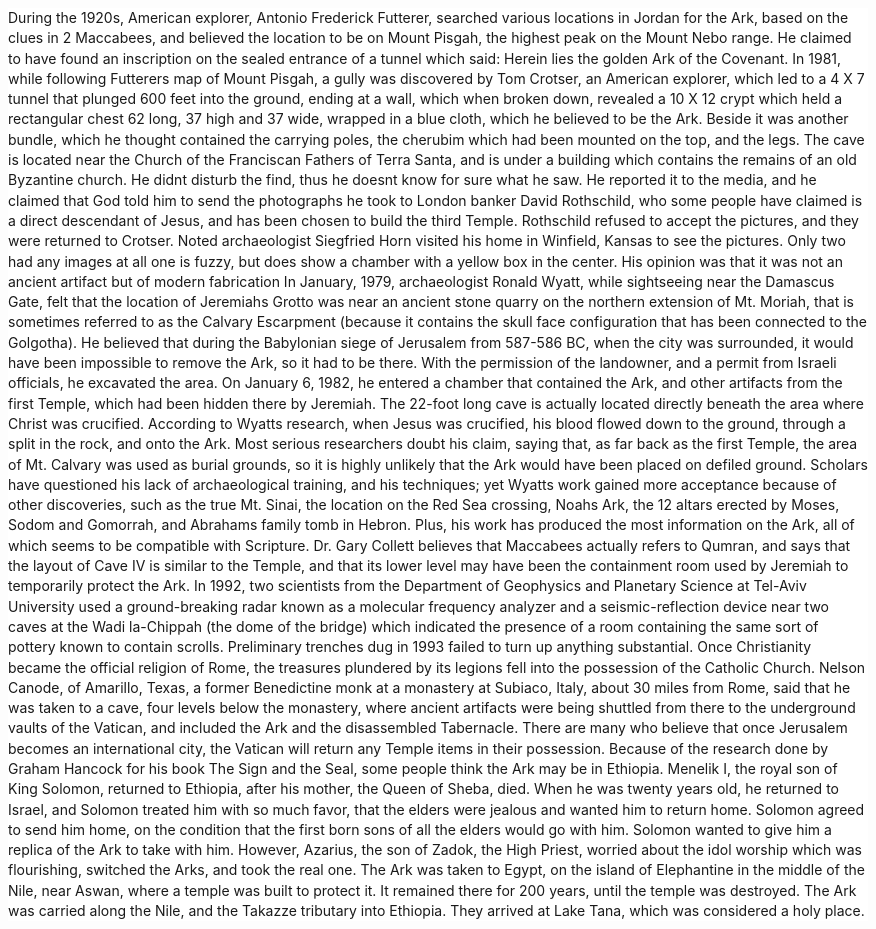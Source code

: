 During the 1920s, American explorer, Antonio Frederick Futterer, searched various locations in Jordan for the Ark, based on the clues in 2 Maccabees, and believed the location to be on Mount Pisgah, the highest peak on the Mount Nebo range. He claimed to have found an inscription on the sealed entrance of a tunnel which said: Herein lies the golden Ark of the Covenant. In 1981, while following Futterers map of Mount Pisgah, a gully was discovered by Tom Crotser, an American explorer, which led to a 4 X 7 tunnel that plunged 600 feet into the ground, ending at a wall, which when broken down, revealed a 10 X 12 crypt which held a rectangular chest 62 long, 37 high and 37 wide, wrapped in a blue cloth, which he believed to be the Ark. Beside it was another bundle, which he thought contained the carrying poles, the cherubim which had been mounted on the top, and the legs.
The cave is located near the Church of the Franciscan Fathers of Terra Santa, and is under a building which contains the remains of an old Byzantine church. He didnt disturb the find, thus he doesnt know for sure what he saw. He reported it to the media, and he claimed that God told him to send the photographs he took to London banker David Rothschild, who some people have claimed is a direct descendant of Jesus, and has been chosen to build the third Temple. Rothschild refused to accept the pictures, and they were returned to Crotser. Noted archaeologist Siegfried Horn visited his home in Winfield, Kansas to see the pictures. Only two had any images at all one is fuzzy, but does show a chamber with a yellow box in the center. His opinion was that it was not an ancient artifact but of modern fabrication
In January, 1979, archaeologist Ronald Wyatt, while sightseeing near the Damascus Gate, felt that the location of Jeremiahs Grotto was near an ancient stone quarry on the northern extension of Mt. Moriah, that is sometimes referred to as the Calvary Escarpment (because it contains the skull face configuration that has been connected to the Golgotha). He believed that during the Babylonian siege of Jerusalem from 587-586 BC, when the city was surrounded, it would have been impossible to remove the Ark, so it had to be there. With the permission of the landowner, and a permit from Israeli officials, he excavated the area.
On January 6, 1982, he entered a chamber that contained the Ark, and other artifacts from the first Temple, which had been hidden there by Jeremiah. The 22-foot long cave is actually located directly beneath the area where Christ was crucified. According to Wyatts research, when Jesus was crucified, his blood flowed down to the ground, through a split in the rock, and onto the Ark.
Most serious researchers doubt his claim, saying that, as far back as the first Temple, the area of Mt. Calvary was used as burial grounds, so it is highly unlikely that the Ark would have been placed on defiled ground. Scholars have questioned his lack of archaeological training, and his techniques; yet Wyatts work gained more acceptance because of other discoveries, such as the true Mt. Sinai, the location on the Red Sea crossing, Noahs Ark, the 12 altars erected by Moses, Sodom and Gomorrah, and Abrahams family tomb in Hebron. Plus, his work has produced the most information on the Ark, all of which seems to be compatible with Scripture.
Dr. Gary Collett believes that Maccabees actually refers to Qumran, and says that the layout of Cave IV is similar to the Temple, and that its lower level may have been the containment room used by Jeremiah to temporarily protect the Ark. In 1992, two scientists from the Department of Geophysics and Planetary Science at Tel-Aviv University used a ground-breaking radar known as a molecular frequency analyzer and a seismic-reflection device near two caves at the Wadi la-Chippah (the dome of the bridge) which indicated the presence of a room containing the same sort of pottery known to contain scrolls. Preliminary trenches dug in 1993 failed to turn up anything substantial.
Once Christianity became the official religion of Rome, the treasures plundered by its legions fell into the possession of the Catholic Church. Nelson Canode, of Amarillo, Texas, a former Benedictine monk at a monastery at Subiaco, Italy, about 30 miles from Rome, said that he was taken to a cave, four levels below the monastery, where ancient artifacts were being shuttled from there to the underground vaults of the Vatican, and included the Ark and the disassembled Tabernacle. There are many who believe that once Jerusalem becomes an international city, the Vatican will return any Temple items in their possession.
Because of the research done by Graham Hancock for his book The Sign and the Seal, some people think the Ark may be in Ethiopia. Menelik I, the royal son of King Solomon, returned to Ethiopia, after his mother, the Queen of Sheba, died. When he was twenty years old, he returned to Israel, and Solomon treated him with so much favor, that the elders were jealous and wanted him to return home. Solomon agreed to send him home, on the condition that the first born sons of all the elders would go with him. Solomon wanted to give him a replica of the Ark to take with him. However, Azarius, the son of Zadok, the High Priest, worried about the idol worship which was flourishing, switched the Arks, and took the real one.
The Ark was taken to Egypt, on the island of Elephantine in the middle of the Nile, near Aswan, where a temple was built to protect it. It remained there for 200 years, until the temple was destroyed. The Ark was carried along the Nile, and the Takazze tributary into Ethiopia. They arrived at Lake Tana, which was considered a holy place.